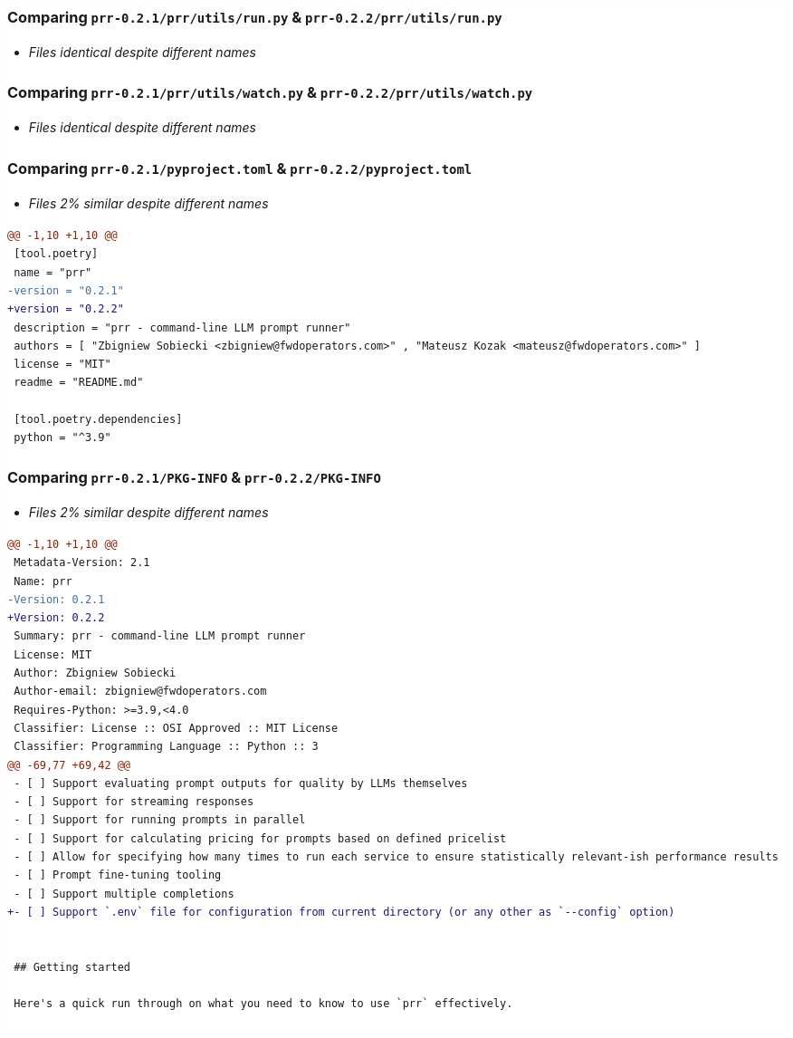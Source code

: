 ### Comparing `prr-0.2.1/prr/utils/run.py` & `prr-0.2.2/prr/utils/run.py`

 * *Files identical despite different names*

### Comparing `prr-0.2.1/prr/utils/watch.py` & `prr-0.2.2/prr/utils/watch.py`

 * *Files identical despite different names*

### Comparing `prr-0.2.1/pyproject.toml` & `prr-0.2.2/pyproject.toml`

 * *Files 2% similar despite different names*

```diff
@@ -1,10 +1,10 @@
 [tool.poetry]
 name = "prr"
-version = "0.2.1"
+version = "0.2.2"
 description = "prr - command-line LLM prompt runner"
 authors = [ "Zbigniew Sobiecki <zbigniew@fwdoperators.com>" , "Mateusz Kozak <mateusz@fwdoperators.com>" ]
 license = "MIT"
 readme = "README.md"
 
 [tool.poetry.dependencies]
 python = "^3.9"
```

### Comparing `prr-0.2.1/PKG-INFO` & `prr-0.2.2/PKG-INFO`

 * *Files 2% similar despite different names*

```diff
@@ -1,10 +1,10 @@
 Metadata-Version: 2.1
 Name: prr
-Version: 0.2.1
+Version: 0.2.2
 Summary: prr - command-line LLM prompt runner
 License: MIT
 Author: Zbigniew Sobiecki
 Author-email: zbigniew@fwdoperators.com
 Requires-Python: >=3.9,<4.0
 Classifier: License :: OSI Approved :: MIT License
 Classifier: Programming Language :: Python :: 3
@@ -69,77 +69,42 @@
 - [ ] Support evaluating prompt outputs for quality by LLMs themselves
 - [ ] Support for streaming responses
 - [ ] Support for running prompts in parallel
 - [ ] Support for calculating pricing for prompts based on defined pricelist
 - [ ] Allow for specifying how many times to run each service to ensure statistically relevant-ish performance results
 - [ ] Prompt fine-tuning tooling
 - [ ] Support multiple completions
+- [ ] Support `.env` file for configuration from current directory (or any other as `--config` option)
 
 
 ## Getting started
 
 Here's a quick run through on what you need to know to use `prr` effectively.
 
```